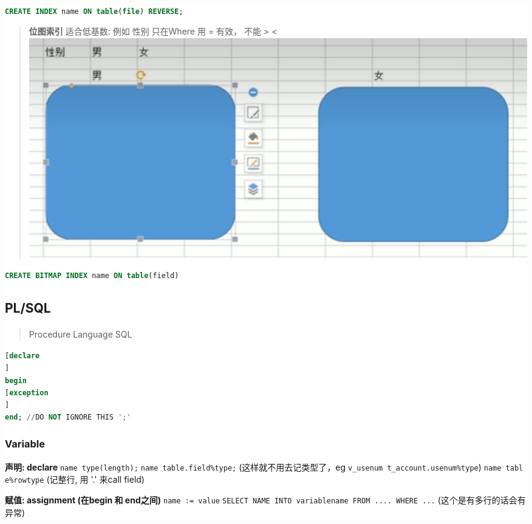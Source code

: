 ```sql
CREATE INDEX name ON table(file) REVERSE;
```

> **位图索引**
> 适合低基数: 例如 性别
> 只在Where 用 = 有效， 不能 > <
> ![Alt text](images/1664423148064.png)

```sql
CREATE BITMAP INDEX name ON table(field)
```

## PL/SQL
>
> Procedure Language SQL

```sql
[declare
]
begin
[exception
]
end; //DO NOT IGNORE THIS ';'
```

### Variable

**声明: declare**
`name type(length);`
`name table.field%type;` (这样就不用去记类型了，eg `v_usenum t_account.usenum%type`)
`name table%rowtype` (记整行, 用 '.' 来call field)

**赋值: assignment (在begin 和 end之间)**
`name := value`
`SELECT NAME INTO variablename FROM .... WHERE ...` (这个是有多行的话会有异常)
